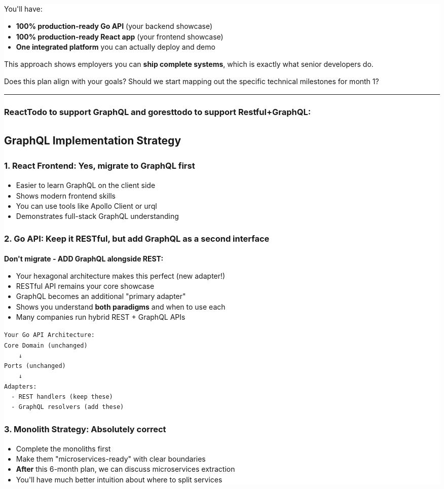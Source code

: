 You'll have:

- **100% production-ready Go API** (your backend showcase)
- **100% production-ready React app** (your frontend showcase)
- **One integrated platform** you can actually deploy and demo

This approach shows employers you can **ship complete systems**, which is exactly what senior developers do.

Does this plan align with your goals? Should we start mapping out the specific technical milestones for month 1?

___
### ReactTodo to support GraphQL and goresttodo to support Restful+GraphQL:

## GraphQL Implementation Strategy

### 1. **React Frontend**: Yes, migrate to GraphQL first

- Easier to learn GraphQL on the client side
- Shows modern frontend skills
- You can use tools like Apollo Client or urql
- Demonstrates full-stack GraphQL understanding

### 2. **Go API**: Keep it RESTful, but add GraphQL as a **second interface**

**Don't migrate - ADD GraphQL alongside REST:**

- Your hexagonal architecture makes this perfect (new adapter!)
- RESTful API remains your core showcase
- GraphQL becomes an additional "primary adapter"
- Shows you understand **both paradigms** and when to use each
- Many companies run hybrid REST + GraphQL APIs

```
Your Go API Architecture:
Core Domain (unchanged)
    ↓
Ports (unchanged)
    ↓
Adapters:
  - REST handlers (keep these)
  - GraphQL resolvers (add these)
```

### 3. **Monolith Strategy**: Absolutely correct

- Complete the monoliths first
- Make them "microservices-ready" with clear boundaries
- **After** this 6-month plan, we can discuss microservices extraction
- You'll have much better intuition about where to split services
